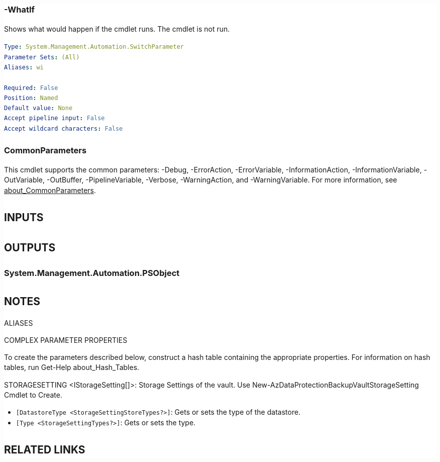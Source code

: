 ### -WhatIf
Shows what would happen if the cmdlet runs.
The cmdlet is not run.

```yaml
Type: System.Management.Automation.SwitchParameter
Parameter Sets: (All)
Aliases: wi

Required: False
Position: Named
Default value: None
Accept pipeline input: False
Accept wildcard characters: False
```

### CommonParameters
This cmdlet supports the common parameters: -Debug, -ErrorAction, -ErrorVariable, -InformationAction, -InformationVariable, -OutVariable, -OutBuffer, -PipelineVariable, -Verbose, -WarningAction, and -WarningVariable. For more information, see [about_CommonParameters](http://go.microsoft.com/fwlink/?LinkID=113216).

## INPUTS

## OUTPUTS

### System.Management.Automation.PSObject

## NOTES

ALIASES

COMPLEX PARAMETER PROPERTIES

To create the parameters described below, construct a hash table containing the appropriate properties. For information on hash tables, run Get-Help about_Hash_Tables.


STORAGESETTING <IStorageSetting[]>: Storage Settings of the vault. Use New-AzDataProtectionBackupVaultStorageSetting Cmdlet to Create.
  - `[DatastoreType <StorageSettingStoreTypes?>]`: Gets or sets the type of the datastore.
  - `[Type <StorageSettingTypes?>]`: Gets or sets the type.

## RELATED LINKS

